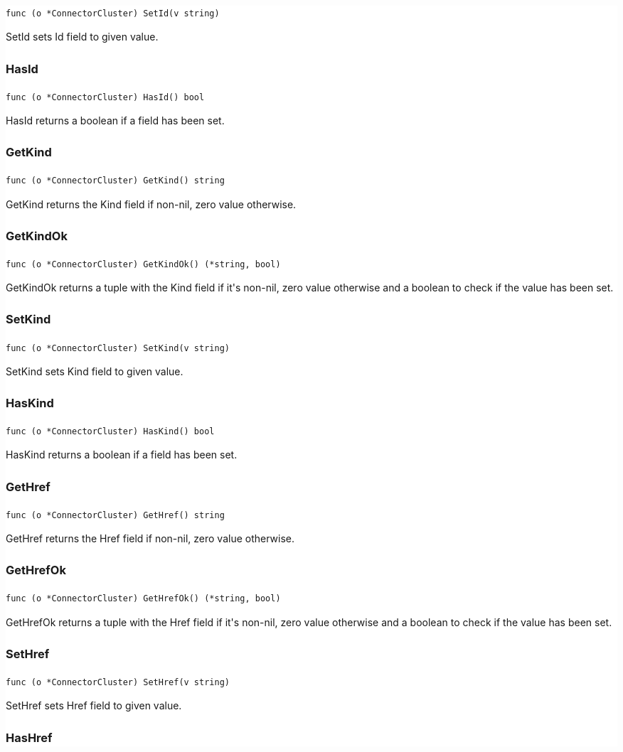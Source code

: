 `func (o *ConnectorCluster) SetId(v string)`

SetId sets Id field to given value.

### HasId

`func (o *ConnectorCluster) HasId() bool`

HasId returns a boolean if a field has been set.


### GetKind

`func (o *ConnectorCluster) GetKind() string`

GetKind returns the Kind field if non-nil, zero value otherwise.

### GetKindOk

`func (o *ConnectorCluster) GetKindOk() (*string, bool)`

GetKindOk returns a tuple with the Kind field if it's non-nil, zero value otherwise
and a boolean to check if the value has been set.

### SetKind

`func (o *ConnectorCluster) SetKind(v string)`

SetKind sets Kind field to given value.

### HasKind

`func (o *ConnectorCluster) HasKind() bool`

HasKind returns a boolean if a field has been set.


### GetHref

`func (o *ConnectorCluster) GetHref() string`

GetHref returns the Href field if non-nil, zero value otherwise.

### GetHrefOk

`func (o *ConnectorCluster) GetHrefOk() (*string, bool)`

GetHrefOk returns a tuple with the Href field if it's non-nil, zero value otherwise
and a boolean to check if the value has been set.

### SetHref

`func (o *ConnectorCluster) SetHref(v string)`

SetHref sets Href field to given value.

### HasHref
